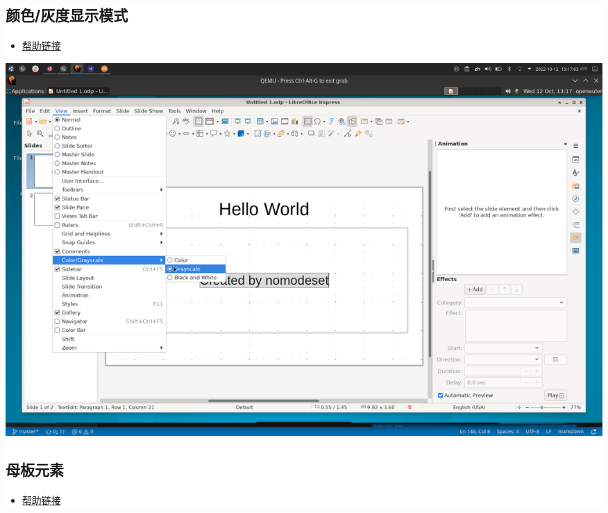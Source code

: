 ## 颜色/灰度显示模式

- [帮助链接](https://help.libreoffice.org/latest/zh-CN/text/simpress/01/03180000.html?&DbPAR=IMPRESS&System=UNIX)

![](./Pictures/Screenshot_20221012_131703.png)

## 母板元素

- [帮助链接](https://help.libreoffice.org/latest/zh-CN/text/simpress/01/03151000.html?&DbPAR=IMPRESS&System=UNIX)
